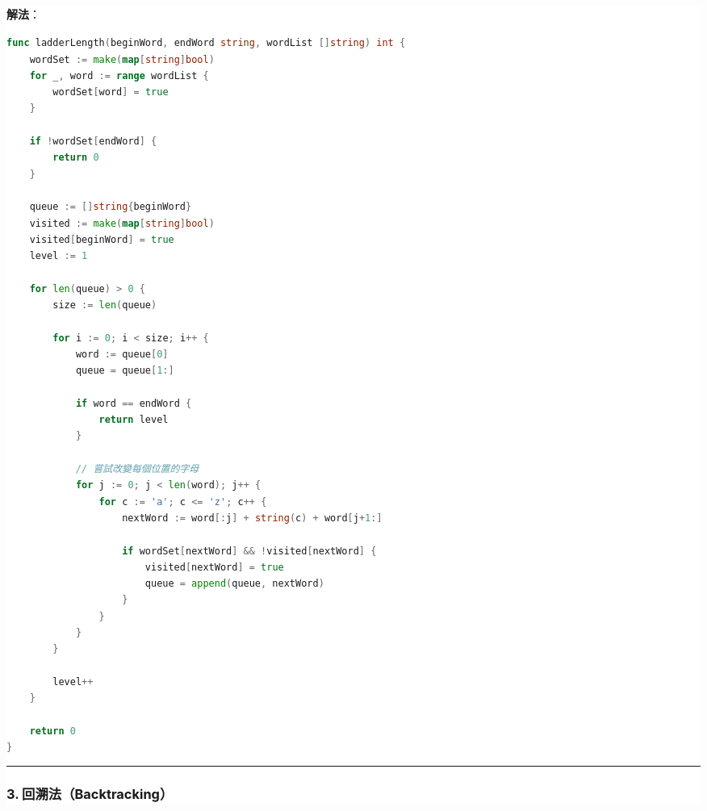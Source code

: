 **解法**：
```go
func ladderLength(beginWord, endWord string, wordList []string) int {
    wordSet := make(map[string]bool)
    for _, word := range wordList {
        wordSet[word] = true
    }
    
    if !wordSet[endWord] {
        return 0
    }
    
    queue := []string{beginWord}
    visited := make(map[string]bool)
    visited[beginWord] = true
    level := 1
    
    for len(queue) > 0 {
        size := len(queue)
        
        for i := 0; i < size; i++ {
            word := queue[0]
            queue = queue[1:]
            
            if word == endWord {
                return level
            }
            
            // 嘗試改變每個位置的字母
            for j := 0; j < len(word); j++ {
                for c := 'a'; c <= 'z'; c++ {
                    nextWord := word[:j] + string(c) + word[j+1:]
                    
                    if wordSet[nextWord] && !visited[nextWord] {
                        visited[nextWord] = true
                        queue = append(queue, nextWord)
                    }
                }
            }
        }
        
        level++
    }
    
    return 0
}
```

---

### 3. 回溯法（Backtracking）

